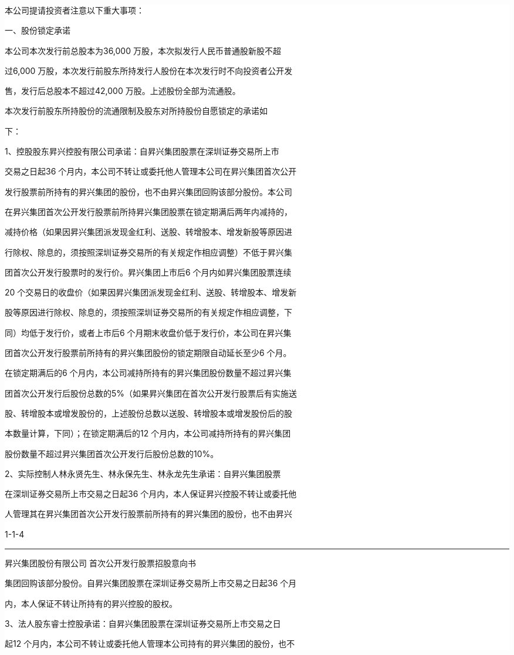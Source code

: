 本公司提请投资者注意以下重大事项：

一、股份锁定承诺

本公司本次发行前总股本为36,000 万股，本次拟发行人民币普通股新股不超

过6,000 万股，本次发行前股东所持发行人股份在本次发行时不向投资者公开发

售，发行后总股本不超过42,000 万股。上述股份全部为流通股。

本次发行前股东所持股份的流通限制及股东对所持股份自愿锁定的承诺如

下：

1、控股股东昇兴控股有限公司承诺：自昇兴集团股票在深圳证券交易所上市

交易之日起36 个月内，本公司不转让或委托他人管理本公司在昇兴集团首次公开

发行股票前所持有的昇兴集团的股份，也不由昇兴集团回购该部分股份。本公司

在昇兴集团首次公开发行股票前所持昇兴集团股票在锁定期满后两年内减持的，

减持价格（如果因昇兴集团派发现金红利、送股、转增股本、增发新股等原因进

行除权、除息的，须按照深圳证券交易所的有关规定作相应调整）不低于昇兴集

团首次公开发行股票时的发行价。昇兴集团上市后6 个月内如昇兴集团股票连续

20 个交易日的收盘价（如果因昇兴集团派发现金红利、送股、转增股本、增发新

股等原因进行除权、除息的，须按照深圳证券交易所的有关规定作相应调整，下

同）均低于发行价，或者上市后6 个月期末收盘价低于发行价，本公司在昇兴集

团首次公开发行股票前所持有的昇兴集团股份的锁定期限自动延长至少6 个月。

在锁定期满后的6 个月内，本公司减持所持有的昇兴集团股份数量不超过昇兴集

团首次公开发行后股份总数的5%（如果昇兴集团在首次公开发行股票后有实施送

股、转增股本或增发股份的，上述股份总数以送股、转增股本或增发股份后的股

本数量计算，下同）；在锁定期满后的12 个月内，本公司减持所持有的昇兴集团

股份数量不超过昇兴集团首次公开发行后股份总数的10%。

2、实际控制人林永贤先生、林永保先生、林永龙先生承诺：自昇兴集团股票

在深圳证券交易所上市交易之日起36 个月内，本人保证昇兴控股不转让或委托他

人管理其在昇兴集团首次公开发行股票前所持有的昇兴集团的股份，也不由昇兴

1-1-4


-----

昇兴集团股份有限公司 首次公开发行股票招股意向书

集团回购该部分股份。自昇兴集团股票在深圳证券交易所上市交易之日起36 个月

内，本人保证不转让所持有的昇兴控股的股权。

3、法人股东睿士控股承诺：自昇兴集团股票在深圳证券交易所上市交易之日

起12 个月内，本公司不转让或委托他人管理本公司持有的昇兴集团的股份，也不
